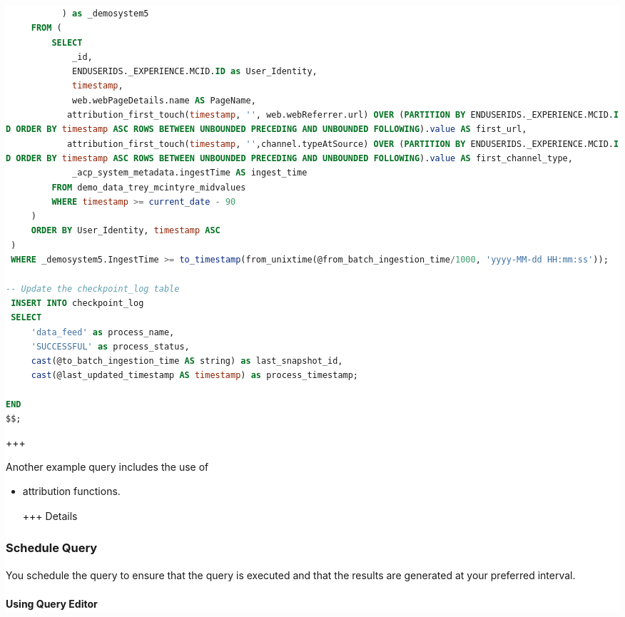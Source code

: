    ```sql
              ) as _demosystem5
        FROM (
            SELECT
                _id,
                ENDUSERIDS._EXPERIENCE.MCID.ID as User_Identity,
                timestamp,
                web.webPageDetails.name AS PageName,
               attribution_first_touch(timestamp, '', web.webReferrer.url) OVER (PARTITION BY ENDUSERIDS._EXPERIENCE.MCID.ID ORDER BY timestamp ASC ROWS BETWEEN UNBOUNDED PRECEDING AND UNBOUNDED FOLLOWING).value AS first_url,
               attribution_first_touch(timestamp, '',channel.typeAtSource) OVER (PARTITION BY ENDUSERIDS._EXPERIENCE.MCID.ID ORDER BY timestamp ASC ROWS BETWEEN UNBOUNDED PRECEDING AND UNBOUNDED FOLLOWING).value AS first_channel_type,
                _acp_system_metadata.ingestTime AS ingest_time
            FROM demo_data_trey_mcintyre_midvalues
            WHERE timestamp >= current_date - 90
        )
        ORDER BY User_Identity, timestamp ASC    
    )
    WHERE _demosystem5.IngestTime >= to_timestamp(from_unixtime(@from_batch_ingestion_time/1000, 'yyyy-MM-dd HH:mm:ss'));
    
  -- Update the checkpoint_log table
    INSERT INTO checkpoint_log
    SELECT
        'data_feed' as process_name,
        'SUCCESSFUL' as process_status,
        cast(@to_batch_ingestion_time AS string) as last_snapshot_id,
        cast(@last_updated_timestamp AS timestamp) as process_timestamp;

  END
  $$;
  ```

   +++

Another example query includes the use of 

- attribution functions.

  +++
  Details
  
  




### Schedule Query

You schedule the query to ensure that the query is executed and that the results are generated at your preferred interval.

#### Using Query Editor
